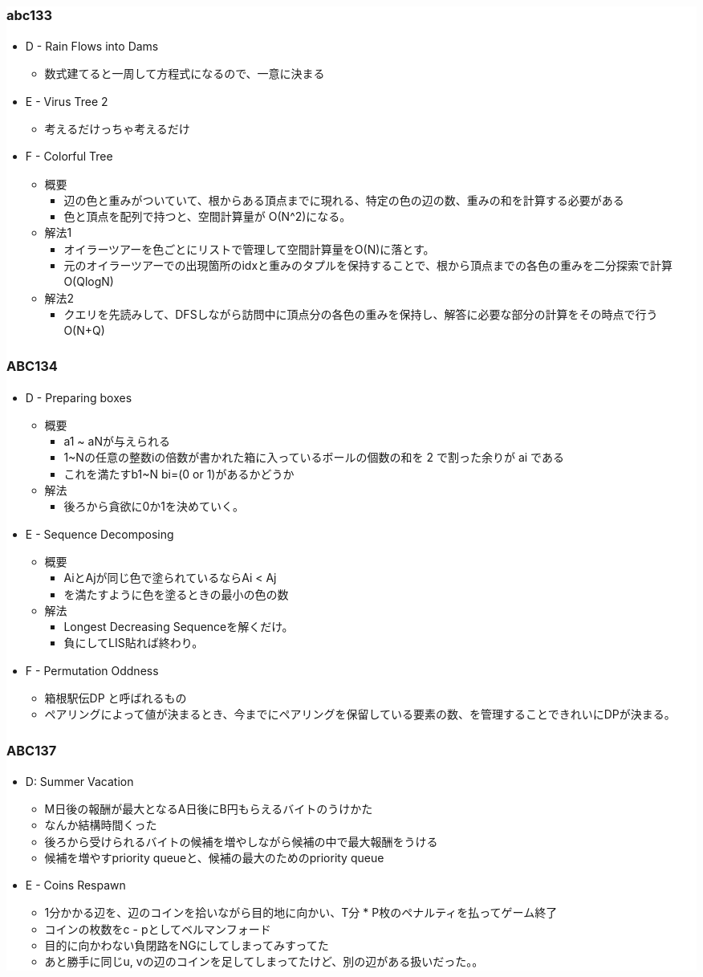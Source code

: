 ### abc133
- D - Rain Flows into Dams
    - 数式建てると一周して方程式になるので、一意に決まる

- E - Virus Tree 2
    - 考えるだけっちゃ考えるだけ
    
- F - Colorful Tree   
    - 概要
        - 	辺の色と重みがついていて、根からある頂点までに現れる、特定の色の辺の数、重みの和を計算する必要がある
        - 	色と頂点を配列で持つと、空間計算量が O(N^2)になる。
    - 解法1
        - 	オイラーツアーを色ごとにリストで管理して空間計算量をO(N)に落とす。
        - 	元のオイラーツアーでの出現箇所のidxと重みのタプルを保持することで、根から頂点までの各色の重みを二分探索で計算 O(QlogN)
    - 解法2
        - クエリを先読みして、DFSしながら訪問中に頂点分の各色の重みを保持し、解答に必要な部分の計算をその時点で行う O(N+Q)

### ABC134

- D - Preparing boxes
    - 概要
        - a1 ~ aNが与えられる
        - 1~Nの任意の整数iの倍数が書かれた箱に入っているボールの個数の和を 2 で割った余りが ai である
        - これを満たすb1~N  bi=(0 or 1)があるかどうか
    - 解法
        - 後ろから貪欲に0か1を決めていく。

- E - Sequence Decomposing
    - 概要
        - AiとAjが同じ色で塗られているならAi < Aj
        - を満たすように色を塗るときの最小の色の数
    - 解法
        - Longest Decreasing Sequenceを解くだけ。
        - 負にしてLIS貼れば終わり。
                       
- F - Permutation Oddness
    - 箱根駅伝DP と呼ばれるもの
    - ペアリングによって値が決まるとき、今までにペアリングを保留している要素の数、を管理することできれいにDPが決まる。


### ABC137

- D: Summer Vacation
    - M日後の報酬が最大となるA日後にB円もらえるバイトのうけかた 
    - なんか結構時間くった
    - 後ろから受けられるバイトの候補を増やしながら候補の中で最大報酬をうける
    - 候補を増やすpriority queueと、候補の最大のためのpriority queue
    
- E - Coins Respawn
    - 1分かかる辺を、辺のコインを拾いながら目的地に向かい、T分 * P枚のペナルティを払ってゲーム終了
    - コインの枚数をc - pとしてベルマンフォード
    - 目的に向かわない負閉路をNGにしてしまってみすってた
    - あと勝手に同じu, vの辺のコインを足してしまってたけど、別の辺がある扱いだった。。
    